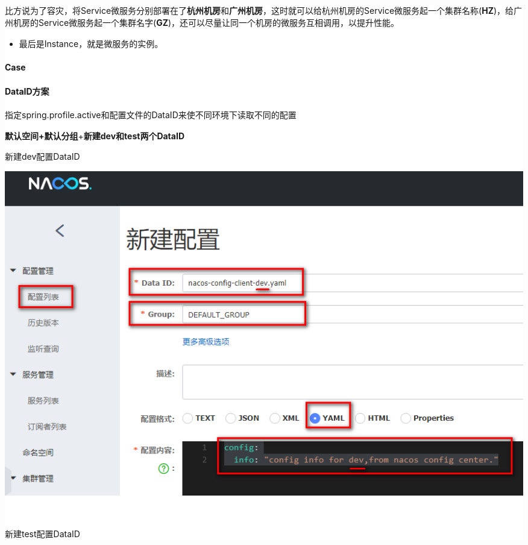 比方说为了容灾，将Service微服务分别部署在了**杭州机房**和**广州机房**，这时就可以给杭州机房的Service微服务起一个集群名称(**HZ**)，给广州机房的Service微服务起一个集群名字(**GZ**)，还可以尽量让同一个机房的微服务互相调用，以提升性能。

-   最后是Instance，就是微服务的实例。

#### Case

#### DataID方案

指定spring.profile.active和配置文件的DataID来使不同环境下读取不同的配置

**默认空间+默认分组**+**新建dev和test两个DataID**

新建dev配置DataID

![](image/image_134_K_viNg_BJz.png)

 

新建test配置DataID
